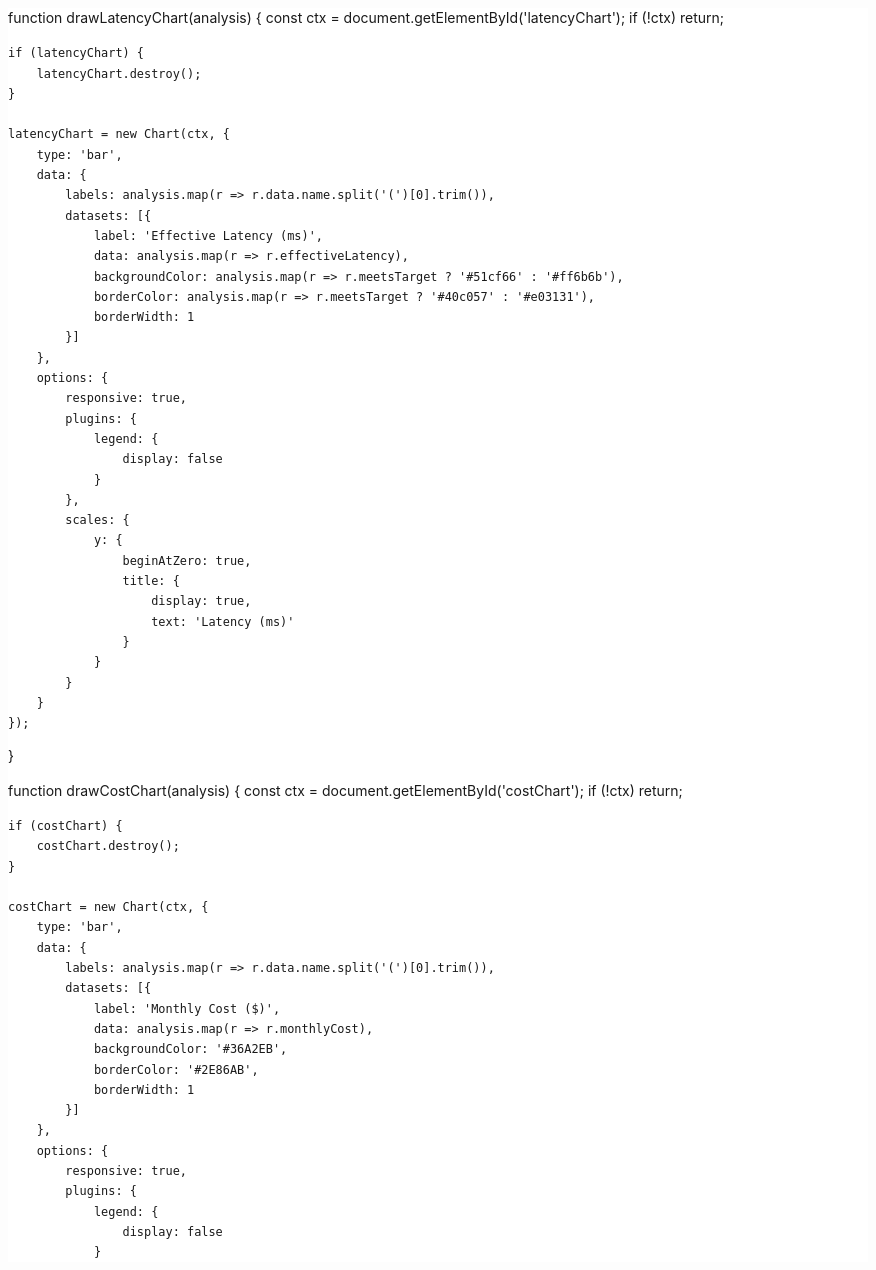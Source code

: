 function drawLatencyChart(analysis) {
    const ctx = document.getElementById('latencyChart');
    if (!ctx) return;
    
    if (latencyChart) {
        latencyChart.destroy();
    }
    
    latencyChart = new Chart(ctx, {
        type: 'bar',
        data: {
            labels: analysis.map(r => r.data.name.split('(')[0].trim()),
            datasets: [{
                label: 'Effective Latency (ms)',
                data: analysis.map(r => r.effectiveLatency),
                backgroundColor: analysis.map(r => r.meetsTarget ? '#51cf66' : '#ff6b6b'),
                borderColor: analysis.map(r => r.meetsTarget ? '#40c057' : '#e03131'),
                borderWidth: 1
            }]
        },
        options: {
            responsive: true,
            plugins: {
                legend: {
                    display: false
                }
            },
            scales: {
                y: {
                    beginAtZero: true,
                    title: {
                        display: true,
                        text: 'Latency (ms)'
                    }
                }
            }
        }
    });
}

function drawCostChart(analysis) {
    const ctx = document.getElementById('costChart');
    if (!ctx) return;
    
    if (costChart) {
        costChart.destroy();
    }
    
    costChart = new Chart(ctx, {
        type: 'bar',
        data: {
            labels: analysis.map(r => r.data.name.split('(')[0].trim()),
            datasets: [{
                label: 'Monthly Cost ($)',
                data: analysis.map(r => r.monthlyCost),
                backgroundColor: '#36A2EB',
                borderColor: '#2E86AB',
                borderWidth: 1
            }]
        },
        options: {
            responsive: true,
            plugins: {
                legend: {
                    display: false
                }